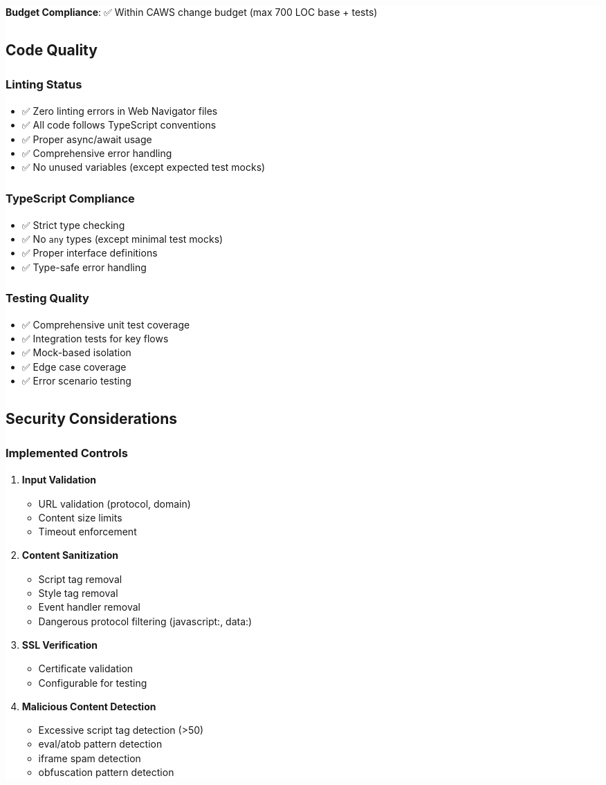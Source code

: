 **Budget Compliance**: ✅ Within CAWS change budget (max 700 LOC base + tests)

## Code Quality

### Linting Status

- ✅ Zero linting errors in Web Navigator files
- ✅ All code follows TypeScript conventions
- ✅ Proper async/await usage
- ✅ Comprehensive error handling
- ✅ No unused variables (except expected test mocks)

### TypeScript Compliance

- ✅ Strict type checking
- ✅ No `any` types (except minimal test mocks)
- ✅ Proper interface definitions
- ✅ Type-safe error handling

### Testing Quality

- ✅ Comprehensive unit test coverage
- ✅ Integration tests for key flows
- ✅ Mock-based isolation
- ✅ Edge case coverage
- ✅ Error scenario testing

## Security Considerations

### Implemented Controls

1. **Input Validation**

   - URL validation (protocol, domain)
   - Content size limits
   - Timeout enforcement

2. **Content Sanitization**

   - Script tag removal
   - Style tag removal
   - Event handler removal
   - Dangerous protocol filtering (javascript:, data:)

3. **SSL Verification**

   - Certificate validation
   - Configurable for testing

4. **Malicious Content Detection**

   - Excessive script tag detection (>50)
   - eval/atob pattern detection
   - iframe spam detection
   - obfuscation pattern detection
